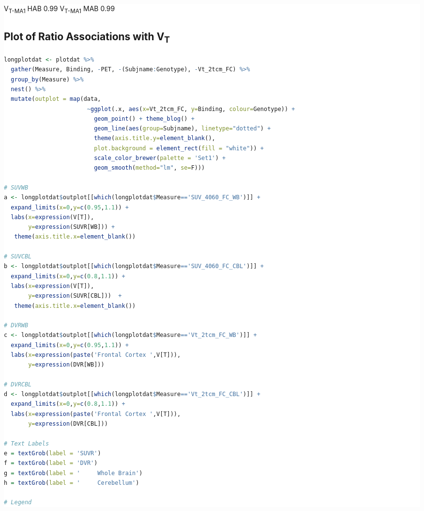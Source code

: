 </tr>
<tr class="odd">
<td align="center">V<sub>T-MA1</sub></td>
<td align="center">HAB</td>
<td align="center">0.99</td>
</tr>
<tr class="even">
<td align="center">V<sub>T-MA1</sub></td>
<td align="center">MAB</td>
<td align="center">0.99</td>
</tr>
</tbody>
</table>

Plot of Ratio Associations with V<sub>T</sub>
---------------------------------------------

``` r
longplotdat <- plotdat %>%
  gather(Measure, Binding, -PET, -(Subjname:Genotype), -Vt_2tcm_FC) %>%
  group_by(Measure) %>%
  nest() %>%
  mutate(outplot = map(data, 
                        ~ggplot(.x, aes(x=Vt_2tcm_FC, y=Binding, colour=Genotype)) +
                          geom_point() + theme_blog() + 
                          geom_line(aes(group=Subjname), linetype="dotted") +
                          theme(axis.title.y=element_blank(),
                          plot.background = element_rect(fill = "white")) +
                          scale_color_brewer(palette = 'Set1') + 
                          geom_smooth(method="lm", se=F)))

# SUVWB
a <- longplotdat$outplot[[which(longplotdat$Measure=='SUV_4060_FC_WB')]] + 
  expand_limits(x=0,y=c(0.95,1.1)) + 
  labs(x=expression(V[T]),
       y=expression(SUVR[WB])) +
   theme(axis.title.x=element_blank())

# SUVCBL
b <- longplotdat$outplot[[which(longplotdat$Measure=='SUV_4060_FC_CBL')]] + 
  expand_limits(x=0,y=c(0.8,1.1)) +
  labs(x=expression(V[T]),
       y=expression(SUVR[CBL]))  +
   theme(axis.title.x=element_blank())

# DVRWB
c <- longplotdat$outplot[[which(longplotdat$Measure=='Vt_2tcm_FC_WB')]] + 
  expand_limits(x=0,y=c(0.95,1.1)) + 
  labs(x=expression(paste('Frontal Cortex ',V[T])),
       y=expression(DVR[WB]))

# DVRCBL
d <- longplotdat$outplot[[which(longplotdat$Measure=='Vt_2tcm_FC_CBL')]] + 
  expand_limits(x=0,y=c(0.8,1.1)) + 
  labs(x=expression(paste('Frontal Cortex ',V[T])),
       y=expression(DVR[CBL]))

# Text Labels
e = textGrob(label = 'SUVR')
f = textGrob(label = 'DVR')
g = textGrob(label = '     Whole Brain')
h = textGrob(label = '     Cerebellum')

# Legend
```